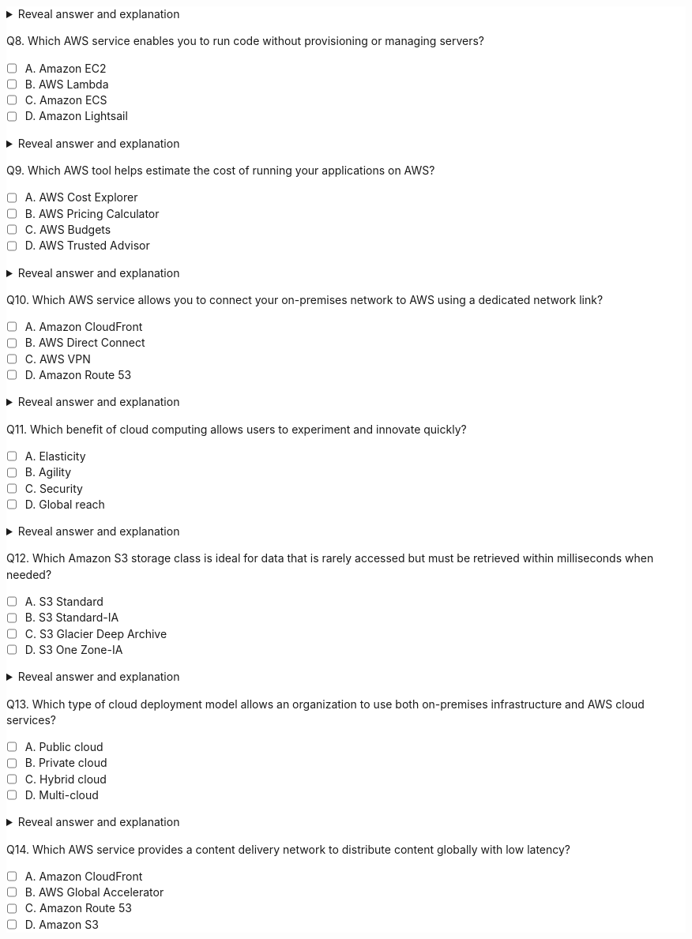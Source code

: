 <details><summary>Reveal answer and explanation</summary></details>

Q8. Which AWS service enables you to run code without provisioning or managing servers?
- [ ] A. Amazon EC2
- [ ] B. AWS Lambda
- [ ] C. Amazon ECS
- [ ] D. Amazon Lightsail

<details><summary>Reveal answer and explanation</summary></details>

Q9. Which AWS tool helps estimate the cost of running your applications on AWS?
- [ ] A. AWS Cost Explorer
- [ ] B. AWS Pricing Calculator
- [ ] C. AWS Budgets
- [ ] D. AWS Trusted Advisor

<details><summary>Reveal answer and explanation</summary></details>

Q10. Which AWS service allows you to connect your on-premises network to AWS using a dedicated network link?
- [ ] A. Amazon CloudFront
- [ ] B. AWS Direct Connect
- [ ] C. AWS VPN
- [ ] D. Amazon Route 53

<details><summary>Reveal answer and explanation</summary></details>

Q11. Which benefit of cloud computing allows users to experiment and innovate quickly?
- [ ] A. Elasticity
- [ ] B. Agility
- [ ] C. Security
- [ ] D. Global reach

<details><summary>Reveal answer and explanation</summary></details>

Q12. Which Amazon S3 storage class is ideal for data that is rarely accessed but must be retrieved within milliseconds when needed?
- [ ] A. S3 Standard
- [ ] B. S3 Standard-IA
- [ ] C. S3 Glacier Deep Archive
- [ ] D. S3 One Zone-IA

<details><summary>Reveal answer and explanation</summary></details>

Q13. Which type of cloud deployment model allows an organization to use both on-premises infrastructure and AWS cloud services?
- [ ] A. Public cloud
- [ ] B. Private cloud
- [ ] C. Hybrid cloud
- [ ] D. Multi-cloud

<details><summary>Reveal answer and explanation</summary></details>

Q14. Which AWS service provides a content delivery network to distribute content globally with low latency?
- [ ] A. Amazon CloudFront
- [ ] B. AWS Global Accelerator
- [ ] C. Amazon Route 53
- [ ] D. Amazon S3
